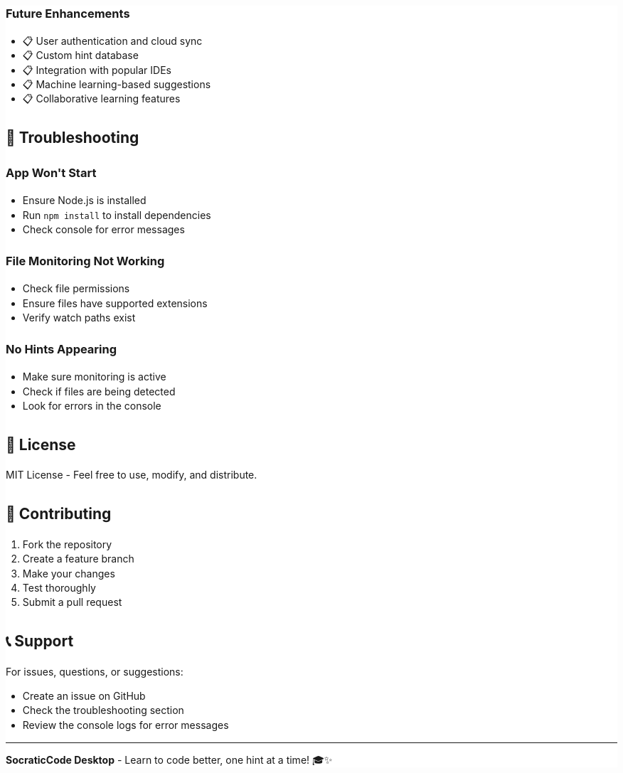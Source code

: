 ### **Future Enhancements**
- 📋 User authentication and cloud sync
- 📋 Custom hint database
- 📋 Integration with popular IDEs
- 📋 Machine learning-based suggestions
- 📋 Collaborative learning features

## 🐛 Troubleshooting

### **App Won't Start**
- Ensure Node.js is installed
- Run `npm install` to install dependencies
- Check console for error messages

### **File Monitoring Not Working**
- Check file permissions
- Ensure files have supported extensions
- Verify watch paths exist

### **No Hints Appearing**
- Make sure monitoring is active
- Check if files are being detected
- Look for errors in the console

## 📄 License

MIT License - Feel free to use, modify, and distribute.

## 🤝 Contributing

1. Fork the repository
2. Create a feature branch
3. Make your changes
4. Test thoroughly
5. Submit a pull request

## 📞 Support

For issues, questions, or suggestions:
- Create an issue on GitHub
- Check the troubleshooting section
- Review the console logs for error messages

---

**SocraticCode Desktop** - Learn to code better, one hint at a time! 🎓✨

